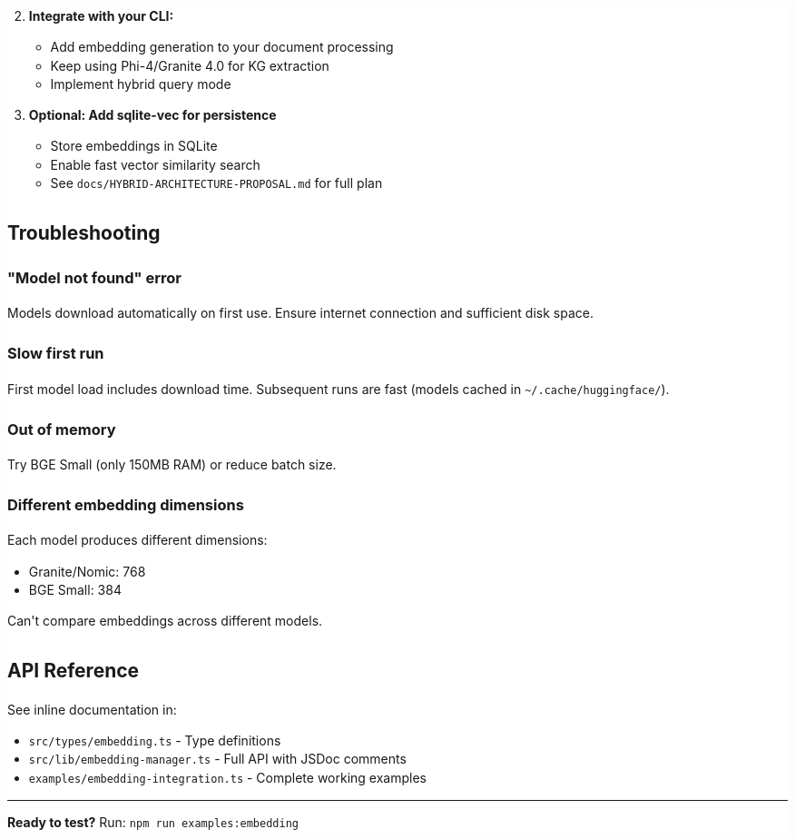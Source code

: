 2. **Integrate with your CLI:**
   - Add embedding generation to your document processing
   - Keep using Phi-4/Granite 4.0 for KG extraction
   - Implement hybrid query mode

3. **Optional: Add sqlite-vec for persistence**
   - Store embeddings in SQLite
   - Enable fast vector similarity search
   - See `docs/HYBRID-ARCHITECTURE-PROPOSAL.md` for full plan

## Troubleshooting

### "Model not found" error

Models download automatically on first use. Ensure internet connection and sufficient disk space.

### Slow first run

First model load includes download time. Subsequent runs are fast (models cached in `~/.cache/huggingface/`).

### Out of memory

Try BGE Small (only 150MB RAM) or reduce batch size.

### Different embedding dimensions

Each model produces different dimensions:
- Granite/Nomic: 768
- BGE Small: 384

Can't compare embeddings across different models.

## API Reference

See inline documentation in:
- `src/types/embedding.ts` - Type definitions
- `src/lib/embedding-manager.ts` - Full API with JSDoc comments
- `examples/embedding-integration.ts` - Complete working examples

---

**Ready to test?** Run: `npm run examples:embedding`
